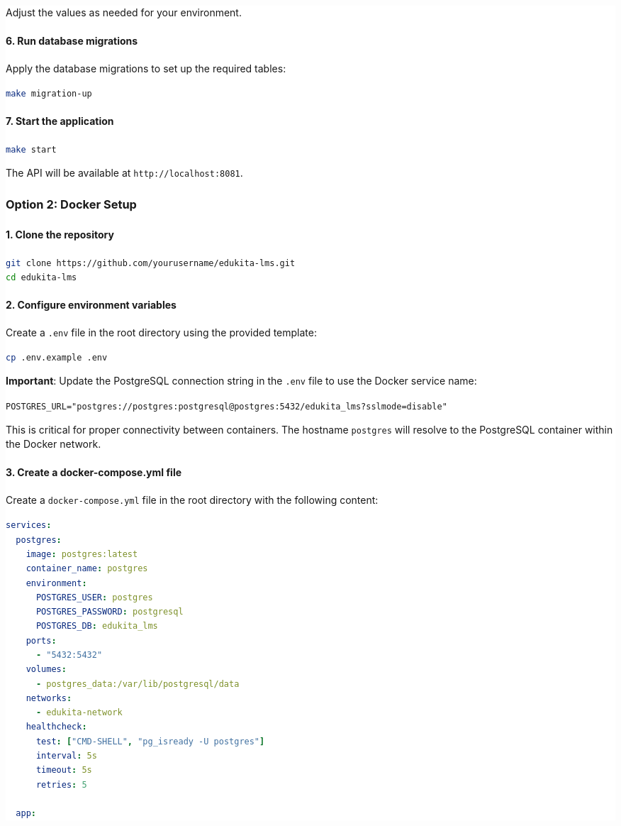Adjust the values as needed for your environment.

#### 6. Run database migrations

Apply the database migrations to set up the required tables:

```bash
make migration-up
```

#### 7. Start the application

```bash
make start
```

The API will be available at `http://localhost:8081`.

### Option 2: Docker Setup

#### 1. Clone the repository

```bash
git clone https://github.com/yourusername/edukita-lms.git
cd edukita-lms
```

#### 2. Configure environment variables

Create a `.env` file in the root directory using the provided template:

```bash
cp .env.example .env
```

**Important**: Update the PostgreSQL connection string in the `.env` file to use the Docker service name:

```
POSTGRES_URL="postgres://postgres:postgresql@postgres:5432/edukita_lms?sslmode=disable"
```

This is critical for proper connectivity between containers. The hostname `postgres` will resolve to the PostgreSQL container within the Docker network.

#### 3. Create a docker-compose.yml file

Create a `docker-compose.yml` file in the root directory with the following content:

```yaml
services:
  postgres:
    image: postgres:latest
    container_name: postgres
    environment:
      POSTGRES_USER: postgres
      POSTGRES_PASSWORD: postgresql
      POSTGRES_DB: edukita_lms
    ports:
      - "5432:5432"
    volumes:
      - postgres_data:/var/lib/postgresql/data
    networks:
      - edukita-network
    healthcheck:
      test: ["CMD-SHELL", "pg_isready -U postgres"]
      interval: 5s
      timeout: 5s
      retries: 5

  app:
```